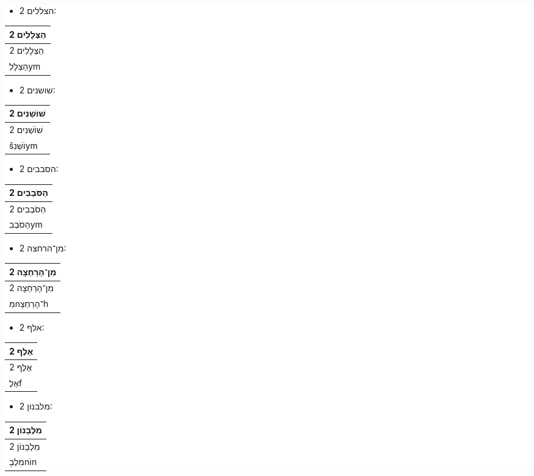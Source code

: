  * הצללים 2: 

|הַצְּלָלִים 2|
|-|
|הַצְלָלִים 2|
|הַצְלָלִym|

 * שושנים 2: 

|שׁוֹשַׁנִּים 2|
|-|
|שׁוֹֹשַׁנִים 2|
|šוֹֹשַׁנִym|

 * הסבבים 2: 

|הַסֹּבְבִים 2|
|-|
|הַסֹבְבִים 2|
|הַסֹבְבִym|

 * מן־הרחצה 2: 

|מִן־הָרַחְצָה 2|
|-|
|מִן־הָרַחְצָה 2|
|מִn־הָרַחְצָh|

 * אלף 2: 

|אֶלֶף 2|
|-|
|אֶלֶף 2|
|אֶלֶf|

 * מלבנון 2: 

|מִלְּבָנוֹן 2|
|-|
|מִלְבָנוֹֹן 2|
|מִלְבָnוֹֹn|
